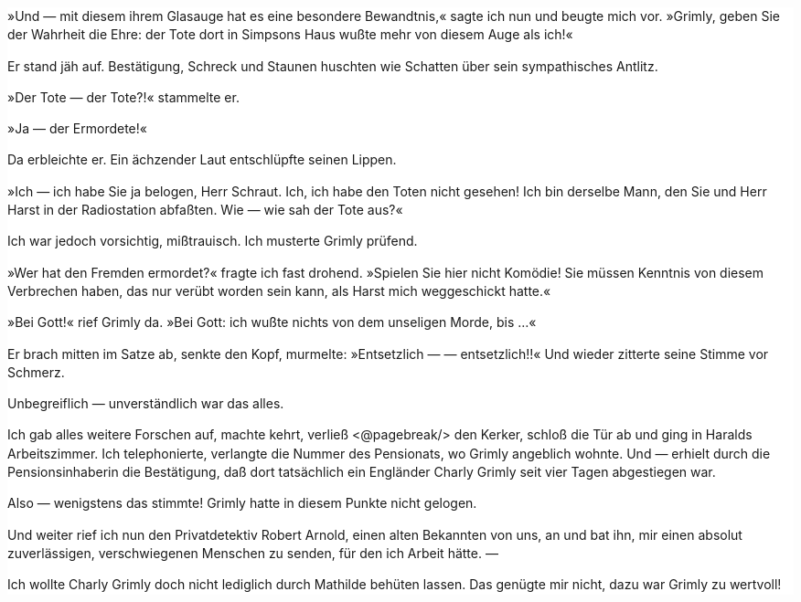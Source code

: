 »Und — mit diesem ihrem Glasauge hat es eine besondere
Bewandtnis,« sagte ich nun und beugte mich vor.
»Grimly, geben Sie der Wahrheit die Ehre: der Tote dort
in Simpsons Haus wußte mehr von diesem Auge als ich!«

Er stand jäh auf. Bestätigung, Schreck und Staunen
huschten wie Schatten über sein sympathisches Antlitz.

»Der Tote — der Tote?!« stammelte er.

»Ja — der Ermordete!«

Da erbleichte er. Ein ächzender Laut entschlüpfte seinen
Lippen.

»Ich — ich habe Sie ja belogen, Herr Schraut. Ich,
ich habe den Toten nicht gesehen! Ich bin derselbe Mann,
den Sie und Herr Harst in der Radiostation abfaßten.
Wie — wie sah der Tote aus?«

Ich war jedoch vorsichtig, mißtrauisch. Ich musterte
Grimly prüfend.

»Wer hat den Fremden ermordet?« fragte ich fast
drohend. »Spielen Sie hier nicht Komödie! Sie müssen
Kenntnis von diesem Verbrechen haben, das nur verübt
worden sein kann, als Harst mich weggeschickt hatte.«

»Bei Gott!« rief Grimly da. »Bei Gott: ich wußte
nichts von dem unseligen Morde, bis …«

Er brach mitten im Satze ab, senkte den Kopf, murmelte:
»Entsetzlich — — entsetzlich!!« Und wieder zitterte
seine Stimme vor Schmerz.

Unbegreiflich — unverständlich war das alles.

Ich gab alles weitere Forschen auf, machte kehrt, verließ
<@pagebreak/>
den Kerker, schloß die Tür ab und ging in Haralds Arbeitszimmer.
Ich telephonierte, verlangte die Nummer des
Pensionats, wo Grimly angeblich wohnte. Und — erhielt
durch die Pensionsinhaberin die Bestätigung, daß dort tatsächlich
ein Engländer Charly Grimly seit vier Tagen abgestiegen
war.

Also — wenigstens das stimmte! Grimly hatte in
diesem Punkte nicht gelogen.

Und weiter rief ich nun den Privatdetektiv Robert
Arnold, einen alten Bekannten von uns, an und bat ihn, mir
einen absolut zuverlässigen, verschwiegenen Menschen zu senden,
für den ich Arbeit hätte. —

Ich wollte Charly Grimly doch nicht lediglich durch
Mathilde behüten lassen. Das genügte mir nicht, dazu war
Grimly zu wertvoll!
